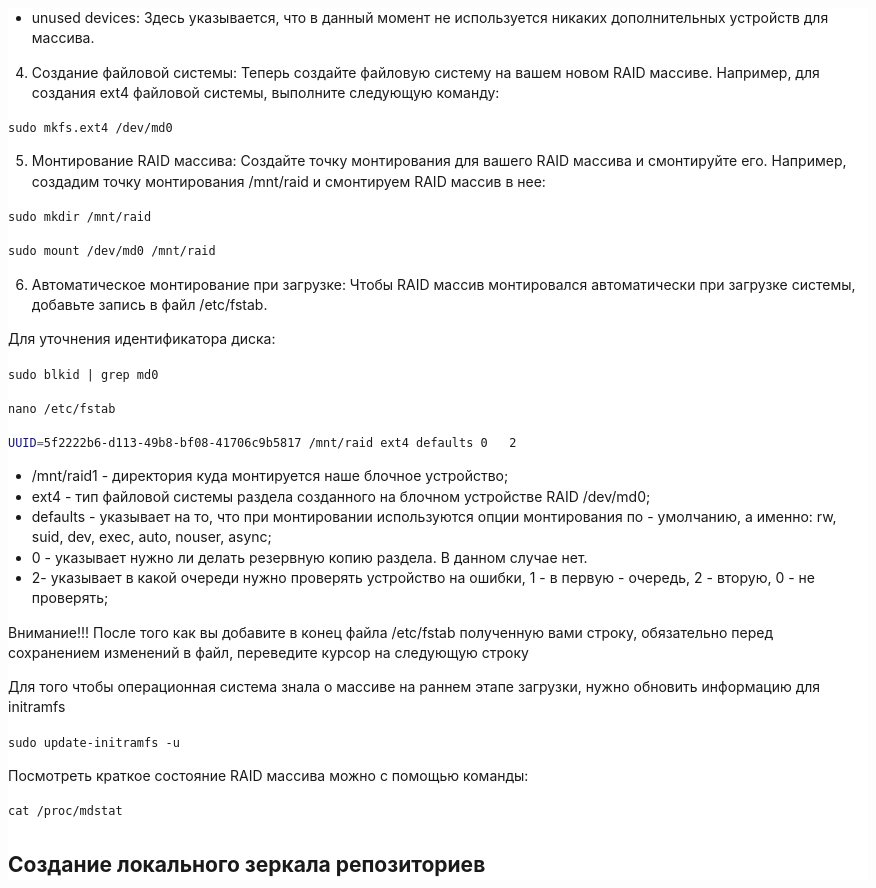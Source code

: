 - unused devices: Здесь указывается, что в данный момент не используется никаких дополнительных устройств для массива.

4. Создание файловой системы:
Теперь создайте файловую систему на вашем новом RAID массиве. Например, для создания ext4 файловой системы, выполните следующую команду:

`sudo mkfs.ext4 /dev/md0`

5. Монтирование RAID массива:
Создайте точку монтирования для вашего RAID массива и смонтируйте его. Например, создадим точку монтирования /mnt/raid и смонтируем RAID массив в нее:

`sudo mkdir /mnt/raid`

`sudo mount /dev/md0 /mnt/raid`

6. Автоматическое монтирование при загрузке:
Чтобы RAID массив монтировался автоматически при загрузке системы, добавьте запись в файл /etc/fstab. 

Для уточнения идентификатора диска:

`sudo blkid | grep md0`

`nano /etc/fstab`

```bash
UUID=5f2222b6-d113-49b8-bf08-41706c9b5817 /mnt/raid ext4 defaults 0   2
```

- /mnt/raid1 - директория куда монтируется наше блочное устройство;
- ext4 - тип файловой системы раздела созданного на блочном устройстве RAID /dev/md0;
- defaults - указывает на то, что при монтировании используются опции монтирования по - умолчанию, а именно: rw, suid, dev, exec, auto, nouser, async;
- 0 - указывает нужно ли делать резервную копию раздела. В данном случае нет.
- 2- указывает в какой очереди нужно проверять устройство на ошибки, 1 - в первую - очередь, 2 - вторую, 0 - не проверять;

Внимание!!! После того как вы добавите в конец файла /etc/fstab полученную вами строку, обязательно перед сохранением изменений в файл, переведите курсор на следующую строку 

Для того чтобы операционная система знала о массиве на раннем этапе загрузки, нужно обновить информацию для initramfs

`sudo update-initramfs -u`

Посмотреть краткое состояние RAID массива можно с помощью команды:

`cat /proc/mdstat`

## Создание локального зеркала репозиториев 
